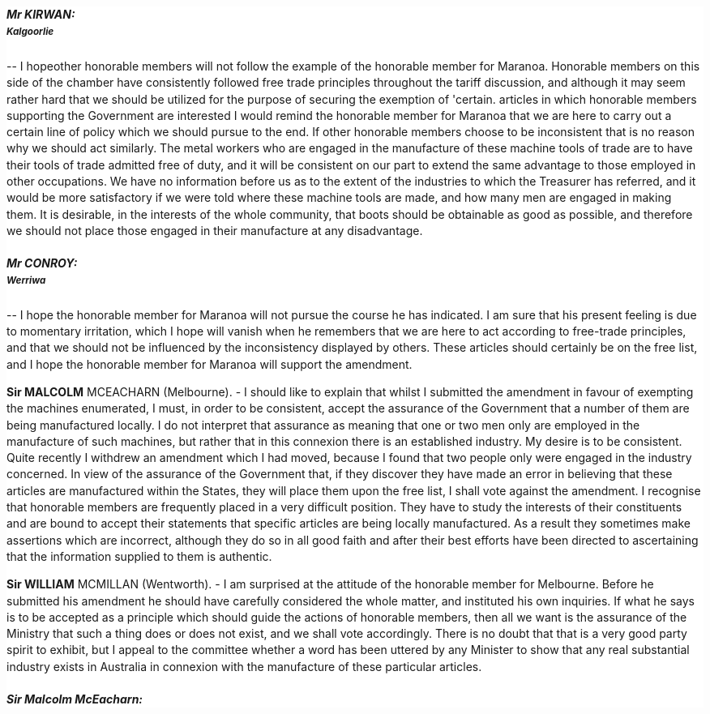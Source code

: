 ##### Mr KIRWAN:<br><small class="text-muted">Kalgoorlie</small>

-- I hopeother honorable members will not follow the example of the honorable member for Maranoa. Honorable members on this side of the chamber have consistently followed free trade principles throughout the tariff discussion, and although it may seem rather hard that we should be utilized for the purpose of securing the exemption of 'certain. articles in which honorable members supporting the Government are interested I would remind the honorable member for Maranoa that we are here to carry out a certain line of policy which we should pursue to the end. If other honorable members choose to be inconsistent that is no reason why we should act similarly. The metal workers who are engaged in the manufacture of these machine tools of trade are to have their tools of trade admitted free of duty, and it will be consistent on our part to extend the same advantage to those employed in other occupations. We have no information before us as to the extent of the industries to which the Treasurer has referred, and it would be more satisfactory if we were told where these machine tools are made, and how many men are engaged in making them. It is desirable, in the interests of the whole community, that boots should be obtainable as good as possible, and therefore we should not place those engaged in their manufacture at any disadvantage. 

##### Mr CONROY:<br><small class="text-muted">Werriwa</small>

-- I hope the honorable member for Maranoa will not pursue the course he has indicated. I am sure that his present feeling is due to momentary irritation, which I hope will vanish when he remembers that we are here to act according to free-trade principles, and that we should not be influenced by the inconsistency displayed by others. These articles should certainly be on the free list, and I hope the honorable member for Maranoa will support the amendment. 


 **Sir MALCOLM** MCEACHARN (Melbourne). - I should like to explain that whilst I submitted the amendment in favour of exempting the machines enumerated, I must, in order to be consistent, accept the assurance of the Government that a number of them are being manufactured locally. I do not interpret that assurance as meaning that one or two men only are employed in the manufacture of such machines, but rather that in this connexion there is an established industry. My desire is to be consistent. Quite recently I withdrew an amendment which I had moved, because I found that two people only were engaged in the industry concerned. In view of the assurance of the Government that, if they discover they have made an error in believing that these articles are manufactured within the States, they will place them upon the free list, I shall vote against the amendment. I recognise that honorable members are frequently placed  in a very difficult position. They have to study the interests of their constituents and are bound to accept their statements that specific articles are being locally manufactured. As a result they sometimes make assertions which are incorrect, although they do so in all good faith and after their best efforts have been directed to ascertaining that the information supplied to them is authentic. 


 **Sir WILLIAM** MCMILLAN (Wentworth). - I am surprised at the attitude of the honorable member for Melbourne. Before he submitted his amendment he should have carefully considered the whole matter, and instituted his own inquiries. If what he says is to be accepted as a principle which should guide the actions of honorable members, then all we want is the assurance of the Ministry that such a thing does or does not exist, and we shall vote accordingly. There is no doubt that that is a very good party spirit to exhibit, but I appeal to the committee whether a word has been uttered by any Minister to show that any real substantial industry exists in Australia in connexion with the manufacture of these particular articles. 

##### Sir Malcolm McEacharn:
